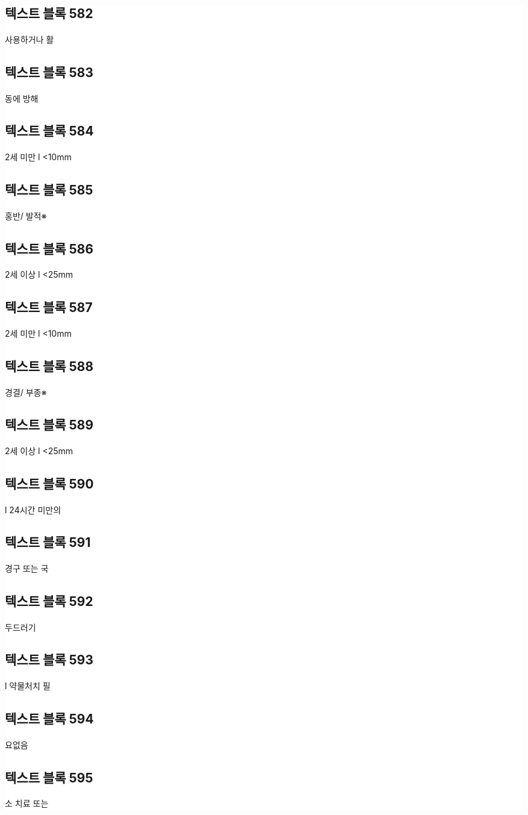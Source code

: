 ## 텍스트 블록 582
사용하거나 활

## 텍스트 블록 583
동에 방해

## 텍스트 블록 584
2세 미만 l <10mm

## 텍스트 블록 585
홍반/ 발적※

## 텍스트 블록 586
2세 이상 l <25mm

## 텍스트 블록 587
2세 미만 l <10mm

## 텍스트 블록 588
경결/ 부종※

## 텍스트 블록 589
2세 이상 l <25mm

## 텍스트 블록 590
l 24시간 미만의

## 텍스트 블록 591
경구 또는 국

## 텍스트 블록 592
두드러기

## 텍스트 블록 593
l 약물처치 필

## 텍스트 블록 594
요없음

## 텍스트 블록 595
소 치료 또는

